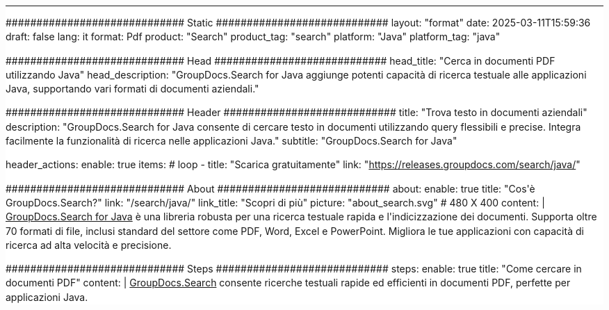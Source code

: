 
---
############################# Static ############################
layout: "format"
date:  2025-03-11T15:59:36
draft: false
lang: it
format: Pdf
product: "Search"
product_tag: "search"
platform: "Java"
platform_tag: "java"

############################# Head ############################
head_title: "Cerca in documenti PDF utilizzando Java"
head_description: "GroupDocs.Search for Java aggiunge potenti capacità di ricerca testuale alle applicazioni Java, supportando vari formati di documenti aziendali."

############################# Header ############################
title: "Trova testo in documenti aziendali" 
description: "GroupDocs.Search for Java consente di cercare testo in documenti utilizzando query flessibili e precise. Integra facilmente la funzionalità di ricerca nelle applicazioni Java."
subtitle: "GroupDocs.Search for Java" 

header_actions:
  enable: true
  items:
    #  loop
    - title: "Scarica gratuitamente"
      link: "https://releases.groupdocs.com/search/java/"
      
############################# About ############################
about:
    enable: true
    title: "Cos'è GroupDocs.Search?"
    link: "/search/java/"
    link_title: "Scopri di più"
    picture: "about_search.svg" # 480 X 400
    content: |
       [GroupDocs.Search for Java](/search/java/) è una libreria robusta per una ricerca testuale rapida e l'indicizzazione dei documenti. Supporta oltre 70 formati di file, inclusi standard del settore come PDF, Word, Excel e PowerPoint. Migliora le tue applicazioni con capacità di ricerca ad alta velocità e precisione.

############################# Steps ############################
steps:
    enable: true
    title: "Come cercare in documenti PDF"
    content: |
      [GroupDocs.Search](/search/java/) consente ricerche testuali rapide ed efficienti in documenti PDF, perfette per applicazioni Java.
      